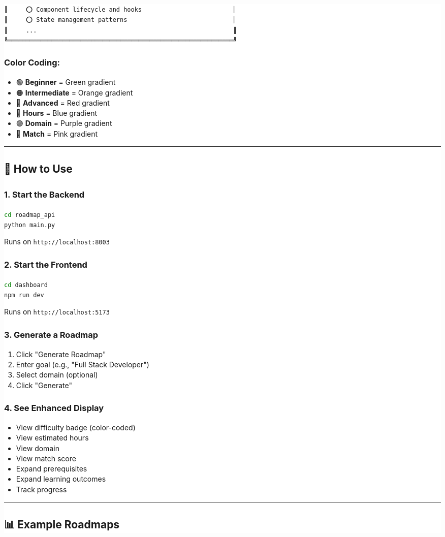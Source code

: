 ```
║     ⭕ Component lifecycle and hooks                         ║
║     ⭕ State management patterns                             ║
║     ...                                                      ║
╚══════════════════════════════════════════════════════════════╝
```

### Color Coding:
- 🟢 **Beginner** = Green gradient
- 🟠 **Intermediate** = Orange gradient  
- 🔴 **Advanced** = Red gradient
- 🔵 **Hours** = Blue gradient
- 🟣 **Domain** = Purple gradient
- 🩷 **Match** = Pink gradient

---

## 🚀 How to Use

### 1. Start the Backend
```bash
cd roadmap_api
python main.py
```
Runs on `http://localhost:8003`

### 2. Start the Frontend
```bash
cd dashboard
npm run dev
```
Runs on `http://localhost:5173`

### 3. Generate a Roadmap
1. Click "Generate Roadmap"
2. Enter goal (e.g., "Full Stack Developer")
3. Select domain (optional)
4. Click "Generate"

### 4. See Enhanced Display
- View difficulty badge (color-coded)
- View estimated hours
- View domain
- View match score
- Expand prerequisites
- Expand learning outcomes
- Track progress

---

## 📊 Example Roadmaps
